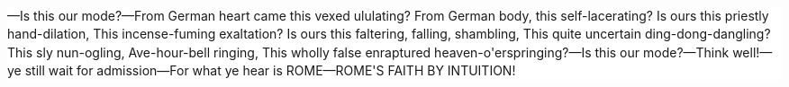 —Is this our mode?—From German heart came this vexed ululating? From German body, this self-lacerating? Is ours this priestly hand-dilation, This incense-fuming exaltation? Is ours this faltering, falling, shambling, This quite uncertain ding-dong-dangling? This sly nun-ogling, Ave-hour-bell ringing, This wholly false enraptured heaven-o'erspringing?—Is this our mode?—Think well!—ye still wait for admission—For what ye hear is ROME—ROME'S FAITH BY INTUITION!





